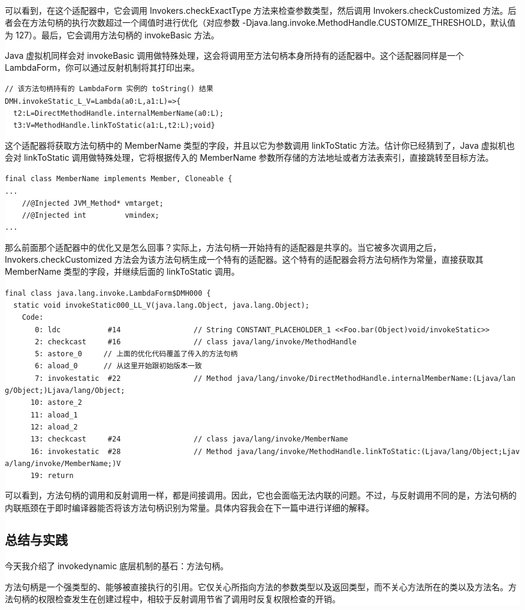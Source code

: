 </code></pre>

<p>可以看到，在这个适配器中，它会调用 Invokers.checkExactType 方法来检查参数类型，然后调用 Invokers.checkCustomized 方法。后者会在方法句柄的执行次数超过一个阈值时进行优化（对应参数 -Djava.lang.invoke.MethodHandle.CUSTOMIZE_THRESHOLD，默认值为 127）。最后，它会调用方法句柄的 invokeBasic 方法。</p>

<p>Java 虚拟机同样会对 invokeBasic 调用做特殊处理，这会将调用至方法句柄本身所持有的适配器中。这个适配器同样是一个 LambdaForm，你可以通过反射机制将其打印出来。</p>

<pre><code>// 该方法句柄持有的 LambdaForm 实例的 toString() 结果
DMH.invokeStatic_L_V=Lambda(a0:L,a1:L)=&gt;{
  t2:L=DirectMethodHandle.internalMemberName(a0:L);
  t3:V=MethodHandle.linkToStatic(a1:L,t2:L);void}
</code></pre>

<p>这个适配器将获取方法句柄中的 MemberName 类型的字段，并且以它为参数调用 linkToStatic 方法。估计你已经猜到了，Java 虚拟机也会对 linkToStatic 调用做特殊处理，它将根据传入的 MemberName 参数所存储的方法地址或者方法表索引，直接跳转至目标方法。</p>

<pre><code>final class MemberName implements Member, Cloneable {
...
    //@Injected JVM_Method* vmtarget;
    //@Injected int         vmindex;
...
</code></pre>

<p>那么前面那个适配器中的优化又是怎么回事？实际上，方法句柄一开始持有的适配器是共享的。当它被多次调用之后，Invokers.checkCustomized 方法会为该方法句柄生成一个特有的适配器。这个特有的适配器会将方法句柄作为常量，直接获取其 MemberName 类型的字段，并继续后面的 linkToStatic 调用。</p>

<pre><code>final class java.lang.invoke.LambdaForm$DMH000 {
  static void invokeStatic000_LL_V(java.lang.Object, java.lang.Object);
    Code:
       0: ldc           #14                 // String CONSTANT_PLACEHOLDER_1 &lt;&lt;Foo.bar(Object)void/invokeStatic&gt;&gt;
       2: checkcast     #16                 // class java/lang/invoke/MethodHandle
       5: astore_0     // 上面的优化代码覆盖了传入的方法句柄
       6: aload_0      // 从这里开始跟初始版本一致
       7: invokestatic  #22                 // Method java/lang/invoke/DirectMethodHandle.internalMemberName:(Ljava/lang/Object;)Ljava/lang/Object;
      10: astore_2
      11: aload_1
      12: aload_2
      13: checkcast     #24                 // class java/lang/invoke/MemberName
      16: invokestatic  #28                 // Method java/lang/invoke/MethodHandle.linkToStatic:(Ljava/lang/Object;Ljava/lang/invoke/MemberName;)V
      19: return
</code></pre>

<p>可以看到，方法句柄的调用和反射调用一样，都是间接调用。因此，它也会面临无法内联的问题。不过，与反射调用不同的是，方法句柄的内联瓶颈在于即时编译器能否将该方法句柄识别为常量。具体内容我会在下一篇中进行详细的解释。</p>

<h2 id="总结与实践">总结与实践</h2>

<p>今天我介绍了 invokedynamic 底层机制的基石：方法句柄。</p>

<p>方法句柄是一个强类型的、能够被直接执行的引用。它仅关心所指向方法的参数类型以及返回类型，而不关心方法所在的类以及方法名。方法句柄的权限检查发生在创建过程中，相较于反射调用节省了调用时反复权限检查的开销。</p>

